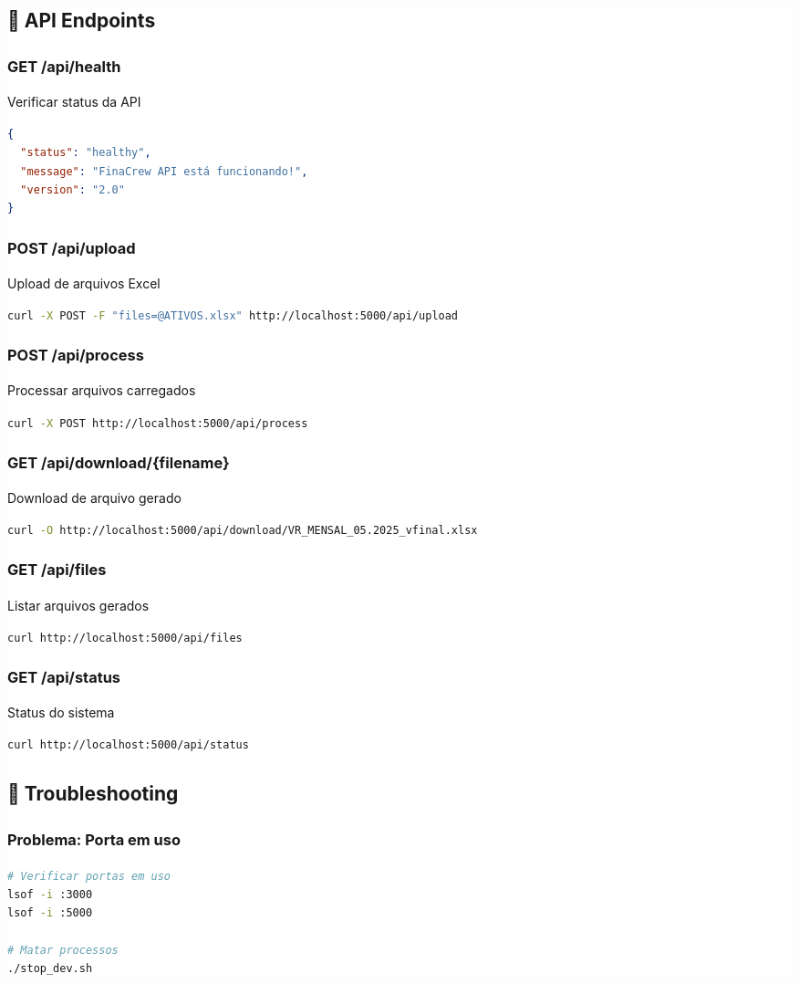 ## 🔧 API Endpoints

### GET /api/health
Verificar status da API
```json
{
  "status": "healthy",
  "message": "FinaCrew API está funcionando!",
  "version": "2.0"
}
```

### POST /api/upload
Upload de arquivos Excel
```bash
curl -X POST -F "files=@ATIVOS.xlsx" http://localhost:5000/api/upload
```

### POST /api/process
Processar arquivos carregados
```bash
curl -X POST http://localhost:5000/api/process
```

### GET /api/download/{filename}
Download de arquivo gerado
```bash
curl -O http://localhost:5000/api/download/VR_MENSAL_05.2025_vfinal.xlsx
```

### GET /api/files
Listar arquivos gerados
```bash
curl http://localhost:5000/api/files
```

### GET /api/status
Status do sistema
```bash
curl http://localhost:5000/api/status
```

## 🐛 Troubleshooting

### Problema: Porta em uso
```bash
# Verificar portas em uso
lsof -i :3000
lsof -i :5000

# Matar processos
./stop_dev.sh
```
